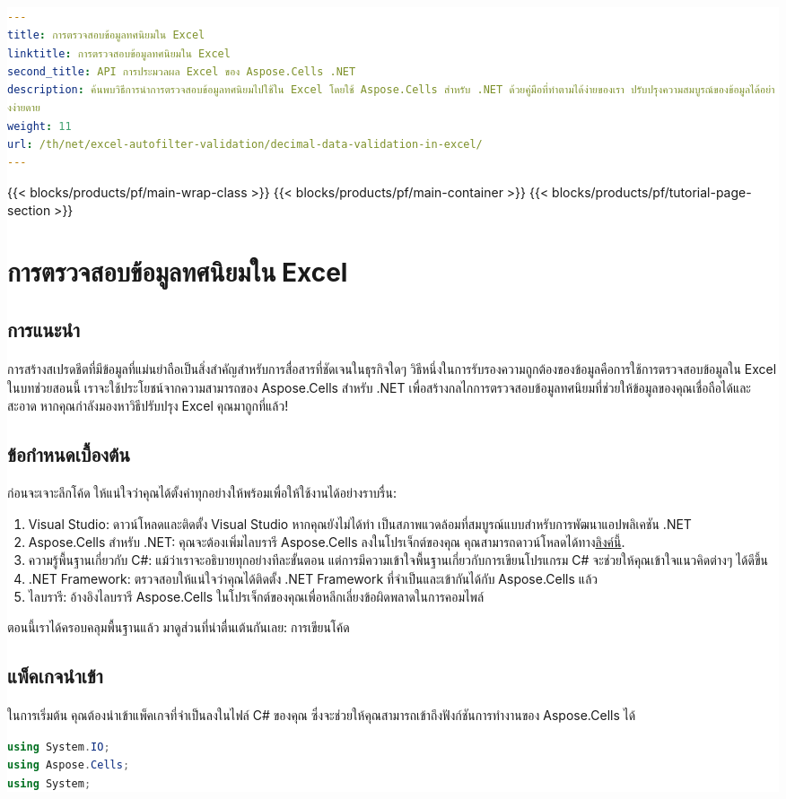 ```yaml
---
title: การตรวจสอบข้อมูลทศนิยมใน Excel
linktitle: การตรวจสอบข้อมูลทศนิยมใน Excel
second_title: API การประมวลผล Excel ของ Aspose.Cells .NET
description: ค้นพบวิธีการนำการตรวจสอบข้อมูลทศนิยมไปใช้ใน Excel โดยใช้ Aspose.Cells สำหรับ .NET ด้วยคู่มือที่ทำตามได้ง่ายของเรา ปรับปรุงความสมบูรณ์ของข้อมูลได้อย่างง่ายดาย
weight: 11
url: /th/net/excel-autofilter-validation/decimal-data-validation-in-excel/
---
```


{{< blocks/products/pf/main-wrap-class >}}
{{< blocks/products/pf/main-container >}}
{{< blocks/products/pf/tutorial-page-section >}}

# การตรวจสอบข้อมูลทศนิยมใน Excel

## การแนะนำ

การสร้างสเปรดชีตที่มีข้อมูลที่แม่นยำถือเป็นสิ่งสำคัญสำหรับการสื่อสารที่ชัดเจนในธุรกิจใดๆ วิธีหนึ่งในการรับรองความถูกต้องของข้อมูลคือการใช้การตรวจสอบข้อมูลใน Excel ในบทช่วยสอนนี้ เราจะใช้ประโยชน์จากความสามารถของ Aspose.Cells สำหรับ .NET เพื่อสร้างกลไกการตรวจสอบข้อมูลทศนิยมที่ช่วยให้ข้อมูลของคุณเชื่อถือได้และสะอาด หากคุณกำลังมองหาวิธีปรับปรุง Excel คุณมาถูกที่แล้ว!

## ข้อกำหนดเบื้องต้น

ก่อนจะเจาะลึกโค้ด ให้แน่ใจว่าคุณได้ตั้งค่าทุกอย่างให้พร้อมเพื่อให้ใช้งานได้อย่างราบรื่น:

1. Visual Studio: ดาวน์โหลดและติดตั้ง Visual Studio หากคุณยังไม่ได้ทำ เป็นสภาพแวดล้อมที่สมบูรณ์แบบสำหรับการพัฒนาแอปพลิเคชัน .NET
2.  Aspose.Cells สำหรับ .NET: คุณจะต้องเพิ่มไลบรารี Aspose.Cells ลงในโปรเจ็กต์ของคุณ คุณสามารถดาวน์โหลดได้ทาง[ลิงค์นี้](https://releases.aspose.com/cells/net/).
3. ความรู้พื้นฐานเกี่ยวกับ C#: แม้ว่าเราจะอธิบายทุกอย่างทีละขั้นตอน แต่การมีความเข้าใจพื้นฐานเกี่ยวกับการเขียนโปรแกรม C# จะช่วยให้คุณเข้าใจแนวคิดต่างๆ ได้ดีขึ้น
4. .NET Framework: ตรวจสอบให้แน่ใจว่าคุณได้ติดตั้ง .NET Framework ที่จำเป็นและเข้ากันได้กับ Aspose.Cells แล้ว
5. ไลบรารี: อ้างอิงไลบรารี Aspose.Cells ในโปรเจ็กต์ของคุณเพื่อหลีกเลี่ยงข้อผิดพลาดในการคอมไพล์

ตอนนี้เราได้ครอบคลุมพื้นฐานแล้ว มาดูส่วนที่น่าตื่นเต้นกันเลย: การเขียนโค้ด

## แพ็คเกจนำเข้า

ในการเริ่มต้น คุณต้องนำเข้าแพ็คเกจที่จำเป็นลงในไฟล์ C# ของคุณ ซึ่งจะช่วยให้คุณสามารถเข้าถึงฟังก์ชันการทำงานของ Aspose.Cells ได้

```csharp
using System.IO;
using Aspose.Cells;
using System;
```
